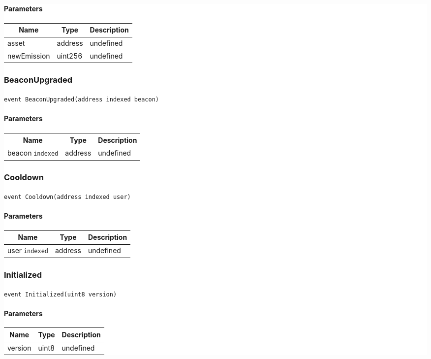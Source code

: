 



#### Parameters

| Name | Type | Description |
|---|---|---|
| asset  | address | undefined |
| newEmission  | uint256 | undefined |

### BeaconUpgraded

```solidity
event BeaconUpgraded(address indexed beacon)
```





#### Parameters

| Name | Type | Description |
|---|---|---|
| beacon `indexed` | address | undefined |

### Cooldown

```solidity
event Cooldown(address indexed user)
```





#### Parameters

| Name | Type | Description |
|---|---|---|
| user `indexed` | address | undefined |

### Initialized

```solidity
event Initialized(uint8 version)
```





#### Parameters

| Name | Type | Description |
|---|---|---|
| version  | uint8 | undefined |
